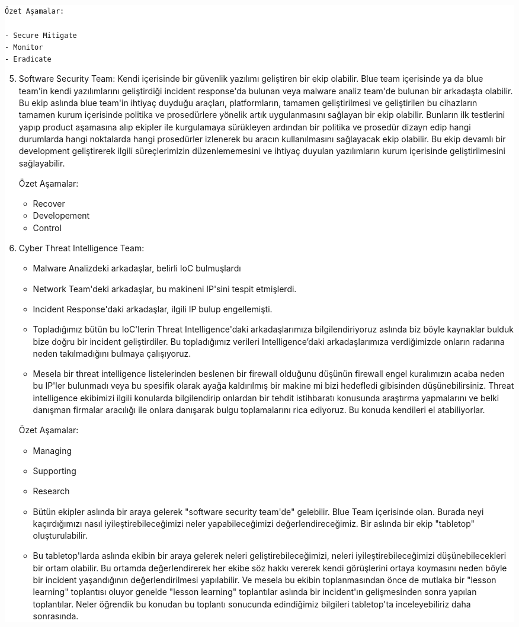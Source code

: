     Özet Aşamalar:

    - Secure Mitigate
    - Monitor
    - Eradicate

5. Software Security Team: Kendi içerisinde bir güvenlik yazılımı geliştiren bir ekip olabilir. Blue team içerisinde ya da blue team'in kendi yazılımlarını geliştirdiği incident response'da bulunan veya malware analiz team'de bulunan bir arkadaşta olabilir. Bu ekip aslında blue team'in ihtiyaç duyduğu araçları, platformların, tamamen geliştirilmesi ve geliştirilen bu cihazların tamamen kurum içerisinde politika ve prosedürlere yönelik artık uygulanmasını sağlayan bir ekip olabilir. Bunların ilk testlerini yapıp product aşamasına alıp ekipler ile kurgulamaya sürükleyen ardından bir politika ve prosedür dizayn edip hangi durumlarda hangi noktalarda hangi prosedürler izlenerek bu aracın kullanılmasını sağlayacak ekip olabilir. Bu ekip devamlı bir development geliştirerek ilgili süreçlerimizin düzenlememesini ve ihtiyaç duyulan yazılımların kurum içerisinde geliştirilmesini sağlayabilir.

    Özet Aşamalar:

    - Recover
    - Developement
    - Control

6. Cyber Threat Intelligence Team:

    - Malware Analizdeki arkadaşlar, belirli IoC bulmuşlardı

    - Network Team'deki arkadaşlar, bu makineni IP'sini tespit etmişlerdi.

    - Incident Response'daki arkadaşlar, ilgili IP bulup engellemişti.

    - Topladığımız bütün bu IoC'lerin Threat Intelligence'daki arkadaşlarımıza bilgilendiriyoruz aslında biz böyle kaynaklar bulduk bize doğru bir incident geliştirdiler. Bu topladığımız verileri Intelligence’daki arkadaşlarımıza verdiğimizde onların radarına neden takılmadığını bulmaya çalışıyoruz.

    - Mesela bir threat intelligence listelerinden beslenen bir firewall olduğunu düşünün firewall engel kuralımızın acaba neden bu IP'ler bulunmadı veya bu spesifik olarak ayağa kaldırılmış bir makine mi bizi hedefledi gibisinden düşünebilirsiniz. Threat intelligence ekibimizi ilgili konularda bilgilendirip onlardan bir tehdit istihbaratı konusunda araştırma yapmalarını ve belki danışman firmalar aracılığı ile onlara danışarak bulgu toplamalarını rica ediyoruz. Bu konuda kendileri el atabiliyorlar.

    Özet Aşamalar:

    - Managing

    - Supporting

    - Research

    - Bütün ekipler aslında bir araya gelerek "software security team'de" gelebilir. Blue Team içerisinde olan. Burada neyi kaçırdığımızı nasıl iyileştirebileceğimizi neler yapabileceğimizi değerlendireceğimiz. Bir aslında bir ekip "tabletop" oluşturulabilir.

    - Bu tabletop'larda aslında ekibin bir araya gelerek neleri geliştirebileceğimizi, neleri iyileştirebileceğimizi düşünebilecekleri bir ortam olabilir. Bu ortamda değerlendirerek her ekibe söz hakkı vererek kendi görüşlerini ortaya koymasını neden böyle bir incident yaşandığının değerlendirilmesi yapılabilir. Ve mesela bu ekibin toplanmasından önce de mutlaka bir "lesson learning" toplantısı oluyor genelde "lesson learning" toplantılar aslında bir incident'ın gelişmesinden sonra yapılan toplantılar. Neler öğrendik bu konudan bu toplantı sonucunda edindiğimiz bilgileri tabletop'ta inceleyebiliriz daha sonrasında.
